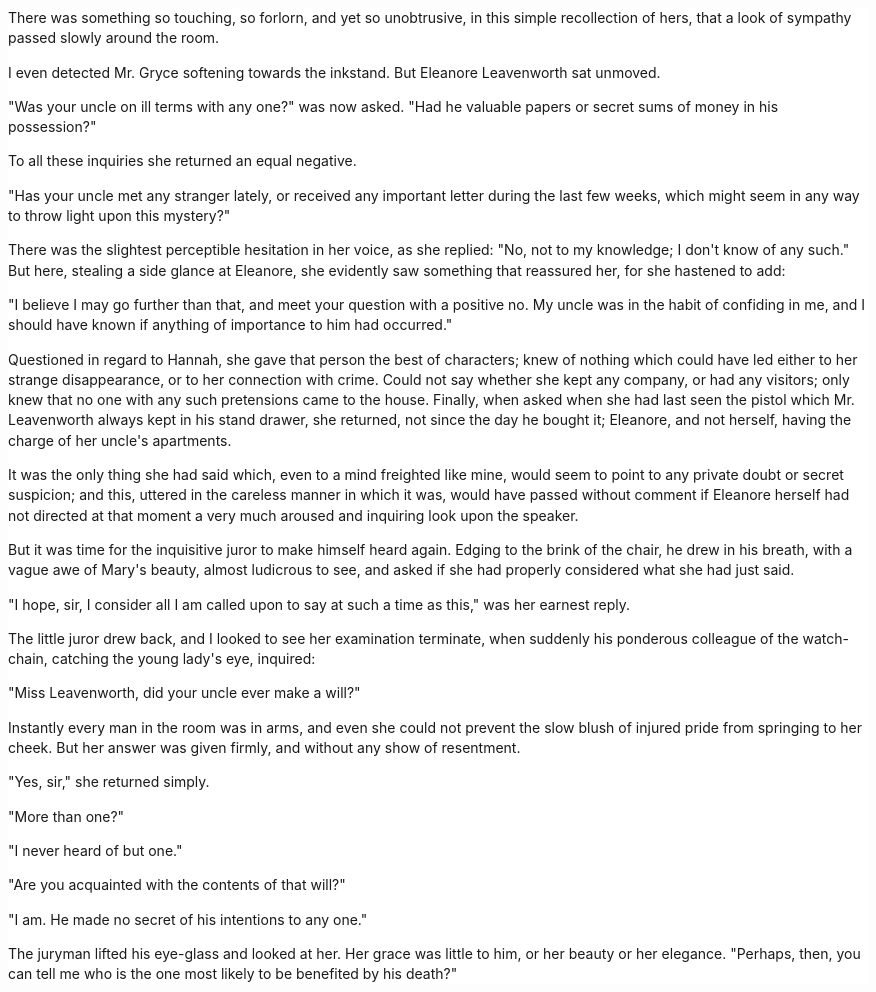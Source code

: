 There was something so touching, so forlorn, and yet so unobtrusive, in this simple recollection of hers, that a look of sympathy passed slowly around the room.

I even detected Mr. Gryce softening towards the inkstand. But Eleanore Leavenworth sat unmoved.

"Was your uncle on ill terms with any one?" was now asked. "Had he valuable papers or secret sums of money in his possession?"

To all these inquiries she returned an equal negative.

"Has your uncle met any stranger lately, or received any important letter during the last few weeks, which might seem in any way to throw light upon this mystery?"

There was the slightest perceptible hesitation in her voice, as she replied: "No, not to my knowledge; I don't know of any such." But here, stealing a side glance at Eleanore, she evidently saw something that reassured her, for she hastened to add:

"I believe I may go further than that, and meet your question with a positive no. My uncle was in the habit of confiding in me, and I should have known if anything of importance to him had occurred."

Questioned in regard to Hannah, she gave that person the best of characters; knew of nothing which could have led either to her strange disappearance, or to her connection with crime. Could not say whether she kept any company, or had any visitors; only knew that no one with any such pretensions came to the house. Finally, when asked when she had last seen the pistol which Mr. Leavenworth always kept in his stand drawer, she returned, not since the day he bought it; Eleanore, and not herself, having the charge of her uncle's apartments.

It was the only thing she had said which, even to a mind freighted like mine, would seem to point to any private doubt or secret suspicion; and this, uttered in the careless manner in which it was, would have passed without comment if Eleanore herself had not directed at that moment a very much aroused and inquiring look upon the speaker.

But it was time for the inquisitive juror to make himself heard again. Edging to the brink of the chair, he drew in his breath, with a vague awe of Mary's beauty, almost ludicrous to see, and asked if she had properly considered what she had just said.

"I hope, sir, I consider all I am called upon to say at such a time as this," was her earnest reply.

The little juror drew back, and I looked to see her examination terminate, when suddenly his ponderous colleague of the watch-chain, catching the young lady's eye, inquired:

"Miss Leavenworth, did your uncle ever make a will?"

Instantly every man in the room was in arms, and even she could not prevent the slow blush of injured pride from springing to her cheek. But her answer was given firmly, and without any show of resentment.

"Yes, sir," she returned simply.

"More than one?"

"I never heard of but one."

"Are you acquainted with the contents of that will?"

"I am. He made no secret of his intentions to any one."

The juryman lifted his eye-glass and looked at her. Her grace was little to him, or her beauty or her elegance. "Perhaps, then, you can tell me who is the one most likely to be benefited by his death?"
